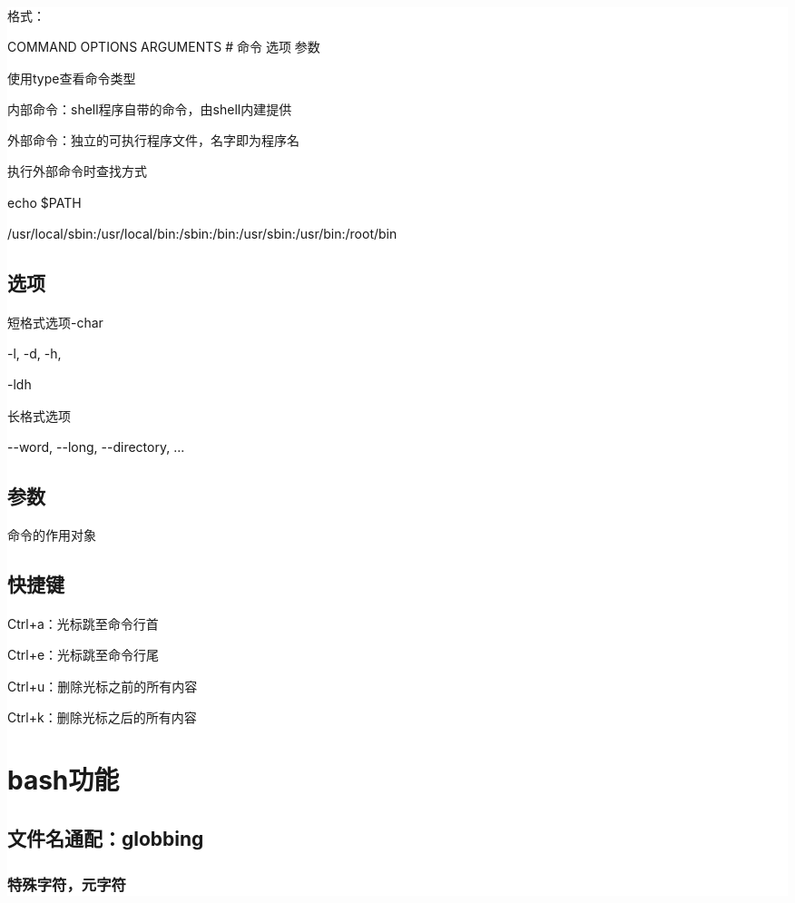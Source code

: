格式：

COMMAND  OPTIONS  ARGUMENTS  \# 命令 选项 参数



使用type查看命令类型



内部命令：shell程序自带的命令，由shell内建提供

外部命令：独立的可执行程序文件，名字即为程序名



执行外部命令时查找方式

echo $PATH

/usr/local/sbin:/usr/local/bin:/sbin:/bin:/usr/sbin:/usr/bin:/root/bin



## 选项

短格式选项-char

   -l, -d, -h, 

   -ldh

长格式选项

   --word, --long,  --directory, ...



## 参数

   命令的作用对象



## 快捷键

Ctrl+a：光标跳至命令行首

Ctrl+e：光标跳至命令行尾

Ctrl+u：删除光标之前的所有内容

Ctrl+k：删除光标之后的所有内容



# bash功能

## 文件名通配：globbing

### 特殊字符，元字符
